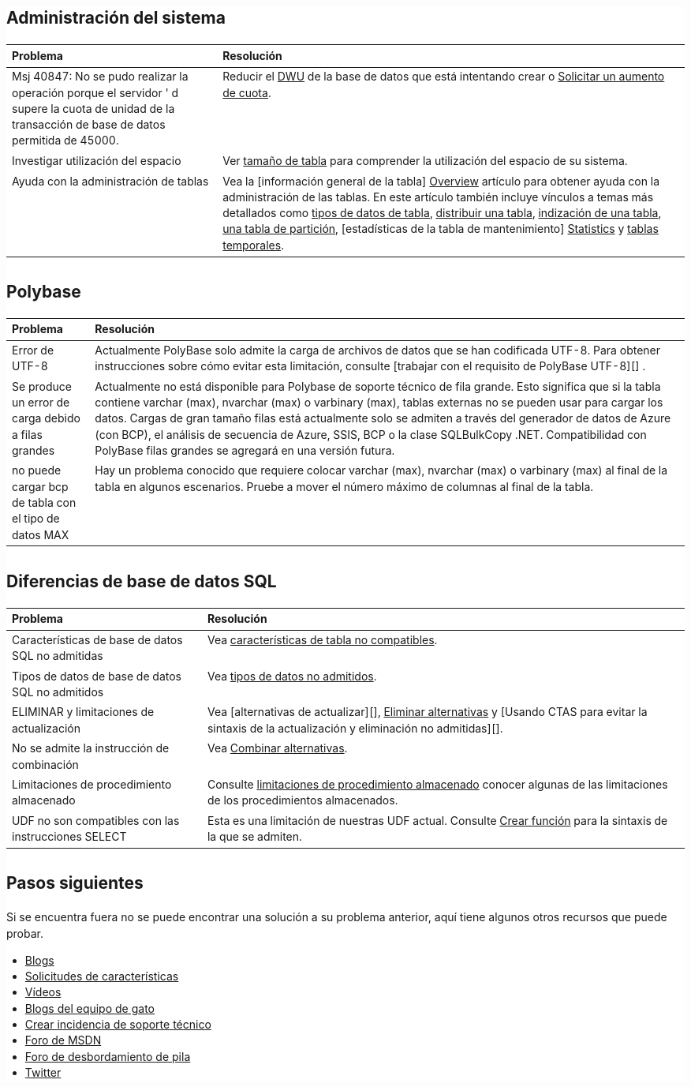 ## <a name="system-management"></a>Administración del sistema

|  Problema                             | Resolución                                      |
| :----------------------------------| :---------------------------------------------- |
| Msj 40847: No se pudo realizar la operación porque el servidor ' d supere la cuota de unidad de la transacción de base de datos permitida de 45000. | Reducir el [DWU][] de la base de datos que está intentando crear o [Solicitar un aumento de cuota][].|
| Investigar utilización del espacio    | Ver [tamaño de tabla][] para comprender la utilización del espacio de su sistema.|
| Ayuda con la administración de tablas          | Vea la [información general de la tabla] [ Overview] artículo para obtener ayuda con la administración de las tablas.  En este artículo también incluye vínculos a temas más detallados como [tipos de datos de tabla][Data types], [distribuir una tabla][Distribute], [indización de una tabla][Index], [una tabla de partición][Partition], [estadísticas de la tabla de mantenimiento] [ Statistics] y [tablas temporales][Temporary].|

## <a name="polybase"></a>Polybase

|  Problema                             | Resolución                                      |
| :----------------------------------| :---------------------------------------------- |
| Error de UTF-8                        |  Actualmente PolyBase solo admite la carga de archivos de datos que se han codificada UTF-8.  Para obtener instrucciones sobre cómo evitar esta limitación, consulte [trabajar con el requisito de PolyBase UTF-8][] .|
| Se produce un error de carga debido a filas grandes   | Actualmente no está disponible para Polybase de soporte técnico de fila grande.  Esto significa que si la tabla contiene varchar (max), nvarchar (max) o varbinary (max), tablas externas no se pueden usar para cargar los datos.  Cargas de gran tamaño filas está actualmente solo se admiten a través del generador de datos de Azure (con BCP), el análisis de secuencia de Azure, SSIS, BCP o la clase SQLBulkCopy .NET. Compatibilidad con PolyBase filas grandes se agregará en una versión futura.|
| no puede cargar bcp de tabla con el tipo de datos MAX | Hay un problema conocido que requiere colocar varchar (max), nvarchar (max) o varbinary (max) al final de la tabla en algunos escenarios.  Pruebe a mover el número máximo de columnas al final de la tabla.|

## <a name="differences-from-sql-database"></a>Diferencias de base de datos SQL

|  Problema                             | Resolución                                      |
| :----------------------------------| :---------------------------------------------- |
| Características de base de datos SQL no admitidas  | Vea [características de tabla no compatibles][].|
| Tipos de datos de base de datos SQL no admitidos  | Vea [tipos de datos no admitidos][].|
| ELIMINAR y limitaciones de actualización      | Vea [alternativas de actualizar][], [Eliminar alternativas][] y [Usando CTAS para evitar la sintaxis de la actualización y eliminación no admitidas][].  |
| No se admite la instrucción de combinación   | Vea [Combinar alternativas][].|
| Limitaciones de procedimiento almacenado       | Consulte [limitaciones de procedimiento almacenado][] conocer algunas de las limitaciones de los procedimientos almacenados.|
| UDF no son compatibles con las instrucciones SELECT | Esta es una limitación de nuestras UDF actual.  Consulte [Crear función][] para la sintaxis de la que se admiten.   |

## <a name="next-steps"></a>Pasos siguientes

Si se encuentra fuera no se puede encontrar una solución a su problema anterior, aquí tiene algunos otros recursos que puede probar.

- [Blogs]
- [Solicitudes de características]
- [Vídeos]
- [Blogs del equipo de gato]
- [Crear incidencia de soporte técnico]
- [Foro de MSDN]
- [Foro de desbordamiento de pila]
- [Twitter]


[Información general de seguridad]: ./sql-data-warehouse-overview-manage-security.md
[SSMS]: https://msdn.microsoft.com/library/mt238290.aspx
[SSDT de Visual Studio de 2015]: ./sql-data-warehouse-install-visual-studio.md
[Controladores de almacén de datos SQL Azure]: ./sql-data-warehouse-connection-strings.md
[Conectarse al almacén de datos SQL Azure]: ./sql-data-warehouse-connect-overview.md
[Crear incidencia de soporte técnico]: ./sql-data-warehouse-get-started-create-support-ticket.md
[Escala el almacén de datos SQL]: ./sql-data-warehouse-manage-compute-overview.md
[DWU]: ./sql-data-warehouse-overview-what-is.md#data-warehouse-units
[solicitar un aumento de cuota]: ./sql-data-warehouse-get-started-create-support-ticket.md#request-quota-change 
[Obtener información sobre cómo supervisar las consultas]: ./sql-data-warehouse-manage-monitor.md
[Instrucciones de aprovisionamiento]: ./sql-data-warehouse-get-started-provision.md
[Configurar el acceso de firewall de servidor para su dirección IP de cliente]: ./sql-data-warehouse-get-started-provision.md#create-a-new-azure-sql-server-level-firewall
[Prácticas recomendadas de almacén de datos SQL]: ./sql-data-warehouse-best-practices.md
[Tamaño de tabla]: ./sql-data-warehouse-tables-overview.md#table-size-queries
[Características de tabla no compatibles]: ./sql-data-warehouse-tables-overview.md#unsupported-table-features
[Tipos de datos no admitidos]: ./sql-data-warehouse-tables-data-types.md#unsupported-data-types
[Overview]: ./sql-data-warehouse-tables-overview.md
[Data types]: ./sql-data-warehouse-tables-data-types.md
[Distribute]: ./sql-data-warehouse-tables-distribute.md
[Index]: ./sql-data-warehouse-tables-index.md
[Partition]: ./sql-data-warehouse-tables-partition.md
[Statistics]: ./sql-data-warehouse-tables-statistics.md
[Temporary]: ./sql-data-warehouse-tables-temporary.md
[Columnstore una mala calidad de índice]: ./sql-data-warehouse-tables-index.md#causes-of-poor-columnstore-index-quality
[Volver a crear índices para mejorar la calidad del segmento]: ./sql-data-warehouse-tables-index.md#rebuilding-indexes-to-improve-segment-quality
[Administración de carga de trabajo]: ./sql-data-warehouse-develop-concurrency.md
[Usar CTAS para evitar la sintaxis de la actualización y eliminación no admitidas]: ./sql-data-warehouse-develop-ctas.md#using-ctas-to-work-around-unsupported-features
[Alternativas de actualización]: ./sql-data-warehouse-develop-ctas.md#ansi-join-replacement-for-update-statements
[ELIMINAR alternativas]: ./sql-data-warehouse-develop-ctas.md#ansi-join-replacement-for-delete-statements
[COMBINAR alternativas]: ./sql-data-warehouse-develop-ctas.md#replace-merge-statements
[Limitaciones de procedimiento almacenado]: ./sql-data-warehouse-develop-stored-procedures.md#limitations
[Autenticación al almacén de datos SQL Azure]: ./sql-data-warehouse-authentication.md
[Evitar el requisito de PolyBase UTF-8]: ./sql-data-warehouse-load-polybase-guide.md#working-around-the-polybase-utf-8-requirement
[Sys.database_principals]: https://msdn.microsoft.com/library/ms187328.aspx
[CREAR FUNCIÓN]: https://msdn.microsoft.com/library/mt203952.aspx
[Sqlcmd]: https://azure.microsoft.com/en-us/documentation/articles/sql-data-warehouse-get-started-connect-sqlcmd/
[Blogs]: https://azure.microsoft.com/blog/tag/azure-sql-data-warehouse/
[Blogs del equipo de gato]: https://blogs.msdn.microsoft.com/sqlcat/tag/sql-dw/
[Solicitudes de características]: https://feedback.azure.com/forums/307516-sql-data-warehouse
[Foro de MSDN]: https://social.msdn.microsoft.com/Forums/home?forum=AzureSQLDataWarehouse
[Foro de desbordamiento de pila]: http://stackoverflow.com/questions/tagged/azure-sqldw
[Twitter]: https://twitter.com/hashtag/SQLDW
[Vídeos]: https://azure.microsoft.com/documentation/videos/index/?services=sql-data-warehouse